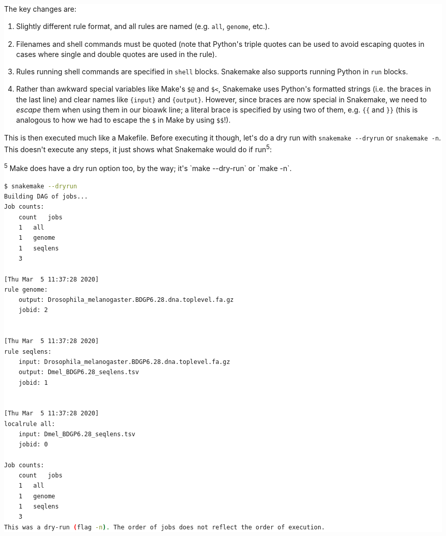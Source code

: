 The key changes are:

1. Slightly different rule format, and all rules are named (e.g.  `all`, `genome`, etc.).

2. Filenames and shell commands must be quoted (note that Python's triple
   quotes can be used to avoid escaping quotes in cases where single and double
   quotes are used in the rule).

3. Rules running shell commands are specified in `shell` blocks. Snakemake also
   supports running Python in `run` blocks.

4. Rather than awkward special variables like Make's `$@` and `$<`, Snakemake
   uses Python's formatted strings (i.e. the braces in the last line) and clear
   names like `{input}` and `{output}`. However, since braces are now special
   in Snakemake, we need to *escape* them when using them in our bioawk line; a
   literal brace is specified by using two of them, e.g. `{{` and `}}` (this is
   analogous to how we had to escape the `$` in Make by using `$$`!).

This is then executed much like a Makefile. Before executing it though, let's
do a dry run with `snakemake --dryrun` or `snakemake -n`. This doesn't execute
any steps, it just shows what Snakemake would do if run<sup>5</sup>:

<aside>
 <sup>5</sup>
  Make does have a dry run option too, by the way; it's `make --dry-run` or `make -n`.
</aside>

```bash
$ snakemake --dryrun
Building DAG of jobs...
Job counts:
	count	jobs
	1	all
	1	genome
	1	seqlens
	3

[Thu Mar  5 11:37:28 2020]
rule genome:
    output: Drosophila_melanogaster.BDGP6.28.dna.toplevel.fa.gz
    jobid: 2


[Thu Mar  5 11:37:28 2020]
rule seqlens:
    input: Drosophila_melanogaster.BDGP6.28.dna.toplevel.fa.gz
    output: Dmel_BDGP6.28_seqlens.tsv
    jobid: 1


[Thu Mar  5 11:37:28 2020]
localrule all:
    input: Dmel_BDGP6.28_seqlens.tsv
    jobid: 0

Job counts:
	count	jobs
	1	all
	1	genome
	1	seqlens
	3
This was a dry-run (flag -n). The order of jobs does not reflect the order of execution.
```
